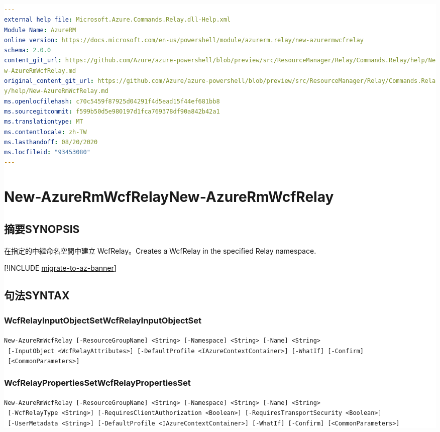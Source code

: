 ```yaml
---
external help file: Microsoft.Azure.Commands.Relay.dll-Help.xml
Module Name: AzureRM
online version: https://docs.microsoft.com/en-us/powershell/module/azurerm.relay/new-azurermwcfrelay
schema: 2.0.0
content_git_url: https://github.com/Azure/azure-powershell/blob/preview/src/ResourceManager/Relay/Commands.Relay/help/New-AzureRmWcfRelay.md
original_content_git_url: https://github.com/Azure/azure-powershell/blob/preview/src/ResourceManager/Relay/Commands.Relay/help/New-AzureRmWcfRelay.md
ms.openlocfilehash: c70c5459f87925d04291f4d5ead15f44ef681bb8
ms.sourcegitcommit: f599b50d5e980197d1fca769378df90a842b42a1
ms.translationtype: MT
ms.contentlocale: zh-TW
ms.lasthandoff: 08/20/2020
ms.locfileid: "93453080"
---
```

# <span data-ttu-id="307eb-101">New-AzureRmWcfRelay</span><span class="sxs-lookup"><span data-stu-id="307eb-101">New-AzureRmWcfRelay</span></span>

## <span data-ttu-id="307eb-102">摘要</span><span class="sxs-lookup"><span data-stu-id="307eb-102">SYNOPSIS</span></span>
<span data-ttu-id="307eb-103">在指定的中繼命名空間中建立 WcfRelay。</span><span class="sxs-lookup"><span data-stu-id="307eb-103">Creates a WcfRelay in the specified Relay namespace.</span></span>

[!INCLUDE [migrate-to-az-banner](../../includes/migrate-to-az-banner.md)]

## <span data-ttu-id="307eb-104">句法</span><span class="sxs-lookup"><span data-stu-id="307eb-104">SYNTAX</span></span>

### <span data-ttu-id="307eb-105">WcfRelayInputObjectSet</span><span class="sxs-lookup"><span data-stu-id="307eb-105">WcfRelayInputObjectSet</span></span>
```
New-AzureRmWcfRelay [-ResourceGroupName] <String> [-Namespace] <String> [-Name] <String>
 [-InputObject <WcfRelayAttributes>] [-DefaultProfile <IAzureContextContainer>] [-WhatIf] [-Confirm]
 [<CommonParameters>]
```

### <span data-ttu-id="307eb-106">WcfRelayPropertiesSet</span><span class="sxs-lookup"><span data-stu-id="307eb-106">WcfRelayPropertiesSet</span></span>
```
New-AzureRmWcfRelay [-ResourceGroupName] <String> [-Namespace] <String> [-Name] <String>
 [-WcfRelayType <String>] [-RequiresClientAuthorization <Boolean>] [-RequiresTransportSecurity <Boolean>]
 [-UserMetadata <String>] [-DefaultProfile <IAzureContextContainer>] [-WhatIf] [-Confirm] [<CommonParameters>]
```
